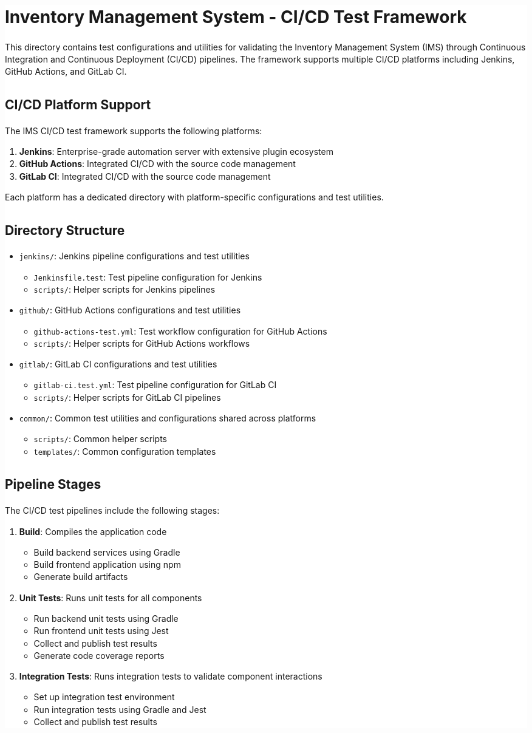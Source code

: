 # Inventory Management System - CI/CD Test Framework

This directory contains test configurations and utilities for validating the Inventory Management System (IMS) through Continuous Integration and Continuous Deployment (CI/CD) pipelines. The framework supports multiple CI/CD platforms including Jenkins, GitHub Actions, and GitLab CI.

## CI/CD Platform Support

The IMS CI/CD test framework supports the following platforms:

1. **Jenkins**: Enterprise-grade automation server with extensive plugin ecosystem
2. **GitHub Actions**: Integrated CI/CD with the source code management
3. **GitLab CI**: Integrated CI/CD with the source code management

Each platform has a dedicated directory with platform-specific configurations and test utilities.

## Directory Structure

- `jenkins/`: Jenkins pipeline configurations and test utilities
  - `Jenkinsfile.test`: Test pipeline configuration for Jenkins
  - `scripts/`: Helper scripts for Jenkins pipelines

- `github/`: GitHub Actions configurations and test utilities
  - `github-actions-test.yml`: Test workflow configuration for GitHub Actions
  - `scripts/`: Helper scripts for GitHub Actions workflows

- `gitlab/`: GitLab CI configurations and test utilities
  - `gitlab-ci.test.yml`: Test pipeline configuration for GitLab CI
  - `scripts/`: Helper scripts for GitLab CI pipelines

- `common/`: Common test utilities and configurations shared across platforms
  - `scripts/`: Common helper scripts
  - `templates/`: Common configuration templates

## Pipeline Stages

The CI/CD test pipelines include the following stages:

1. **Build**: Compiles the application code
   - Build backend services using Gradle
   - Build frontend application using npm
   - Generate build artifacts

2. **Unit Tests**: Runs unit tests for all components
   - Run backend unit tests using Gradle
   - Run frontend unit tests using Jest
   - Collect and publish test results
   - Generate code coverage reports

3. **Integration Tests**: Runs integration tests to validate component interactions
   - Set up integration test environment
   - Run integration tests using Gradle and Jest
   - Collect and publish test results
